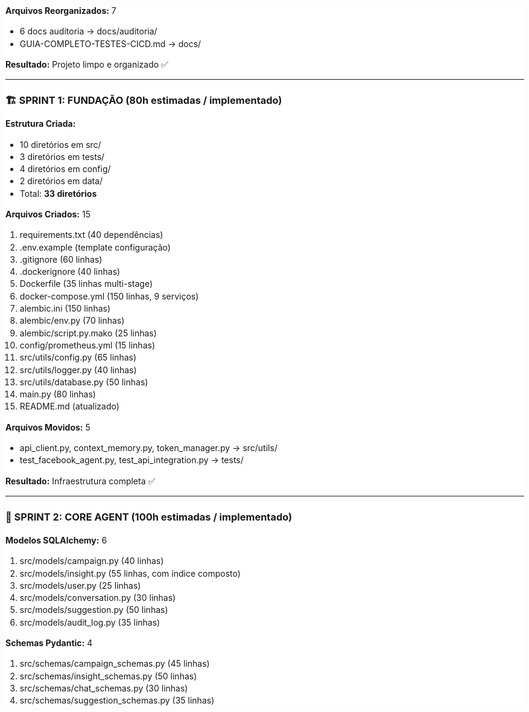 **Arquivos Reorganizados:** 7
- 6 docs auditoria → docs/auditoria/
- GUIA-COMPLETO-TESTES-CICD.md → docs/

**Resultado:** Projeto limpo e organizado ✅

---

### 🏗️ SPRINT 1: FUNDAÇÃO (80h estimadas / implementado)

**Estrutura Criada:**
- 10 diretórios em src/
- 3 diretórios em tests/
- 4 diretórios em config/
- 2 diretórios em data/
- Total: **33 diretórios**

**Arquivos Criados:** 15
1. requirements.txt (40 dependências)
2. .env.example (template configuração)
3. .gitignore (60 linhas)
4. .dockerignore (40 linhas)
5. Dockerfile (35 linhas multi-stage)
6. docker-compose.yml (150 linhas, 9 serviços)
7. alembic.ini (150 linhas)
8. alembic/env.py (70 linhas)
9. alembic/script.py.mako (25 linhas)
10. config/prometheus.yml (15 linhas)
11. src/utils/config.py (65 linhas)
12. src/utils/logger.py (40 linhas)
13. src/utils/database.py (50 linhas)
14. main.py (80 linhas)
15. README.md (atualizado)

**Arquivos Movidos:** 5
- api_client.py, context_memory.py, token_manager.py → src/utils/
- test_facebook_agent.py, test_api_integration.py → tests/

**Resultado:** Infraestrutura completa ✅

---

### 🤖 SPRINT 2: CORE AGENT (100h estimadas / implementado)

**Modelos SQLAlchemy:** 6
1. src/models/campaign.py (40 linhas)
2. src/models/insight.py (55 linhas, com índice composto)
3. src/models/user.py (25 linhas)
4. src/models/conversation.py (30 linhas)
5. src/models/suggestion.py (50 linhas)
6. src/models/audit_log.py (35 linhas)

**Schemas Pydantic:** 4
1. src/schemas/campaign_schemas.py (45 linhas)
2. src/schemas/insight_schemas.py (50 linhas)
3. src/schemas/chat_schemas.py (30 linhas)
4. src/schemas/suggestion_schemas.py (35 linhas)
